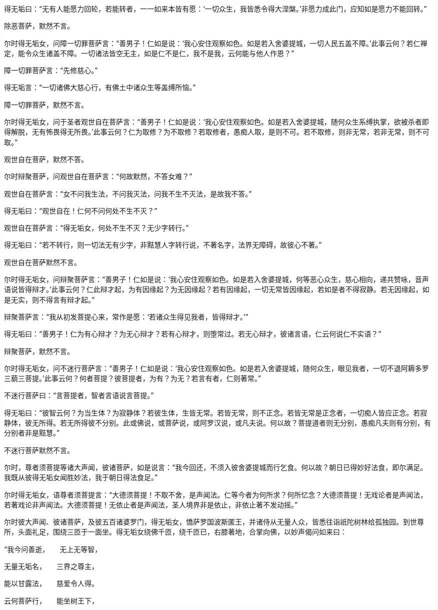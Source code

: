 得无垢曰：“无有人能愿力回轮，若能转者，一一如来本皆有愿：‘一切众生，我皆悉令得大涅槃。’非愿力成此门，应知如是愿力不能回转。”  

除恶菩萨，默然不言。  

尔时得无垢女，问障一切罪菩萨言：“善男子！仁如是说：‘我心安住观察如色。如是若入舍婆提城，一切人民五盖不障。’此事云何？若仁禅定，能令众生诸盖不障。一切诸法皆空无主，如是仁不是仁，我不是我，云何能与他人作恩？”  

障一切罪菩萨言：“先修慈心。”  

得无垢言：“一切诸佛大慈心行，有佛土中诸众生等盖缚所恼。”  

障一切罪菩萨，默然不言。  

尔时得无垢女，问于圣者观世自在菩萨言：“善男子！仁如是说：‘我心安住观察如色。如是若入舍婆提城，随何众生系缚执掌，欲被杀者即得解脱，无有怖畏得无所畏。’此事云何？仁为取修？为不取修？若取修者，愚痴人取，是则不可。若不取修，则非无常，若非无常，则不可取。”  

观世自在菩萨，默然不答。  

尔时辩聚菩萨，问观世自在菩萨言：“何故默然，不答女难？”  

观世自在菩萨言：“女不问我生法，不问我灭法，问我不生不灭法，是故我不答。”  

得无垢曰：“观世自在！仁何不问何处不生不灭？”  

观世自在菩萨言：“得无垢女，何处不生不灭？无少字转行。”  

得无垢曰：“若不转行，则一切法无有少字，非黠慧人字转行说，不著名字，法界无障碍，故彼心不著。”  

观世自在菩萨默然不言。  

尔时得无垢女，问辩聚菩萨言：“善男子！仁如是说：‘我心安住观察如色。如是若入舍婆提城，何等恶心众生，慈心相向，递共赞咏，音声语说皆得辩才。’此事云何？仁此辩才起，为有因缘起？为无因缘起？若有因缘起，一切无常皆因缘起，若如是者不得寂静。若无因缘起，如是无实，则不得言有辩才起。”  

辩聚菩萨言：“我从初发菩提心来，常作是愿：‘若诸众生得见我者，皆得辩才。’”  

得无垢曰：“善男子！仁为有心辩才？为无心辩才？若有心辩才，则堕常过。若无心辩才，彼诸言语，仁云何说仁不实语？”  

辩聚菩萨，默然不言。  

尔时得无垢女，问不迷行菩萨言：“善男子！仁如是说：‘我心安住观察如色。如是若入舍婆提城，随何众生，眼见我者，一切不退阿耨多罗三藐三菩提。’此事云何？何者菩提？彼菩提者，为有？为无？若言有者，仁则著常。”  

不迷行菩萨曰：“言菩提者，智者言语说言菩提。”  

得无垢曰：“彼智云何？为当生体？为寂静体？若彼生体，生皆无常。若皆无常，则不正念。若皆无常是正念者，一切痴人皆应正念。若寂静体，彼无所得。若无所得彼不分别。此或佛说，或菩萨说，或阿罗汉说，或凡夫说。何以故？菩提道者则无分别，愚痴凡夫则有分别，有分别者非是黠慧。”  

不迷行菩萨默然不言。  

尔时，尊者须菩提等诸大声闻，彼诸菩萨，如是说言：“我今回还，不须入彼舍婆提城而行乞食。何以故？朝日已得妙好法食，即尔满足。我既从彼得无垢女闻胜妙法，我于朝日得法食足。”  

尔时得无垢女，语尊者须菩提言：“大德须菩提！不取不舍，是声闻法。仁等今者为何所求？何所忆念？大德须菩提！无戏论者是声闻法，若著戏论非声闻法。大德须菩提！无依止者是声闻法，圣人境界非是依止，非依止著不发动摇。”  

尔时彼大声闻、彼诸菩萨，及彼五百诸婆罗门，得无垢女，憍萨罗国波斯匿王，并诸侍从无量人众，皆悉往诣祇陀树林给孤独园。到世尊所，头面礼足，围绕三匝于一面坐。得无垢女绕佛千匝，绕千匝已，右膝著地，合掌向佛，以妙声偈问如来曰：  

“我今问善逝，　　无上无等智，  

无量无垢名，　　三界之尊主，  

能以甘露法，　　慈爱令人得。  

云何菩萨行，　　能坐树王下，  
